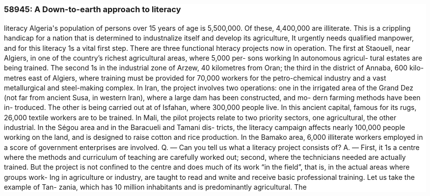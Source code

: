 
### 58945: A Down-to-earth approach to literacy

literacy 
Algeria's population of persons over 
15 years of age is 5,500,000. Of 
these, 4,400,000 are illiterate. This 
is a crippling handicap for a nation 
that is determined to industnalize itself 
and develop its agriculture, It urgently 
needs qualified manpower, and for this 
literacy 1s a vital first step. There are 
three functional hteracy projects now 
in operation. The first at Staouell, near 
Algiers, in one of the country’s richest 
agricultural areas, where 5,000 per- 
sons working In autonomous agricul- 
tural estates are being trained. The 
second 1s in the industrial zone of 
Arzew, 40 kilometres from Oran; the 
third in the district of Annaba, 600 kilo- 
metres east of Algiers, where training 
must be provided for 70,000 workers 
for the petro-chemical industry and a 
vast metallurgical and steel-making 
complex. 
In Iran, the project involves two 
operations: one in the irrigated area of 
the Grand Dez (not far from ancient 
Susa, in western Iran), where a large 
dam has been constructed, and mo- 
dern farming methods have been in- 
troduced. The other is being carried 
out at of Isfahan, where 300,000 people 
live. In this ancient capital, famous 
for its rugs, 26,000 textile workers are 
to be trained. 
In Mali, the pilot projects relate to 
two priority sectors, one agricultural, 
the other industrial. In the Ségou area 
and in the Baracueli and Tamani dis- 
tricts, the literacy campaign affects 
nearly 100,000 people working on the 
land, and is designed to raise cotton 
and rice production. In the Bamako 
area, 6,000 illiterate workers employed 
in a score of government enterprises 
are involved. 
Q. — Can you tell us what a literacy 
project consists of? 
A. — First, it 1s a centre where the 
methods and curriculum of teaching 
are carefully worked out; second, 
where the technicians needed are 
actually trained. But the project is not 
confined to the centre and does much 
of its work “in the field”, that is, in 
the actual areas where groups work- 
Ing in agriculture or industry, are taught 
to read and wnite and receive basic 
professional training. 
Let us take the example of Tan- 
zania, which has 10 million inhabitants 
and is predominantly agricultural. The 